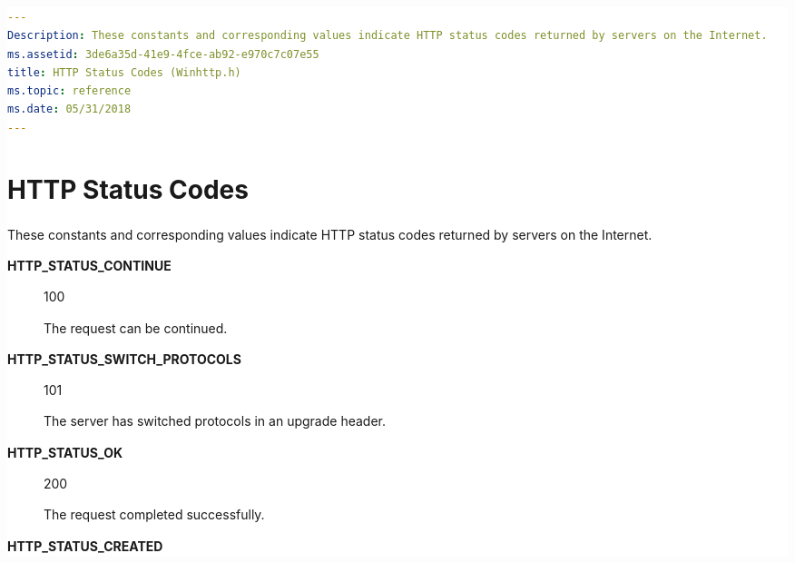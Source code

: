 ```yaml
---
Description: These constants and corresponding values indicate HTTP status codes returned by servers on the Internet.
ms.assetid: 3de6a35d-41e9-4fce-ab92-e970c7c07e55
title: HTTP Status Codes (Winhttp.h)
ms.topic: reference
ms.date: 05/31/2018
---
```


# HTTP Status Codes

These constants and corresponding values indicate HTTP status codes returned by servers on the Internet.

<dl> <dt>

<span id="HTTP_STATUS_CONTINUE"></span><span id="http_status_continue"></span>**HTTP\_STATUS\_CONTINUE**
</dt> <dd> <dl> <dt>

100
</dt> <dt>



The request can be continued.


</dt> </dl> </dd> <dt>

<span id="HTTP_STATUS_SWITCH_PROTOCOLS"></span><span id="http_status_switch_protocols"></span>**HTTP\_STATUS\_SWITCH\_PROTOCOLS**
</dt> <dd> <dl> <dt>

101
</dt> <dt>



The server has switched protocols in an upgrade header.


</dt> </dl> </dd> <dt>

<span id="HTTP_STATUS_OK"></span><span id="http_status_ok"></span>**HTTP\_STATUS\_OK**
</dt> <dd> <dl> <dt>

200
</dt> <dt>



The request completed successfully.


</dt> </dl> </dd> <dt>

<span id="HTTP_STATUS_CREATED"></span><span id="http_status_created"></span>**HTTP\_STATUS\_CREATED**
</dt> <dd> <dl> <dt>
